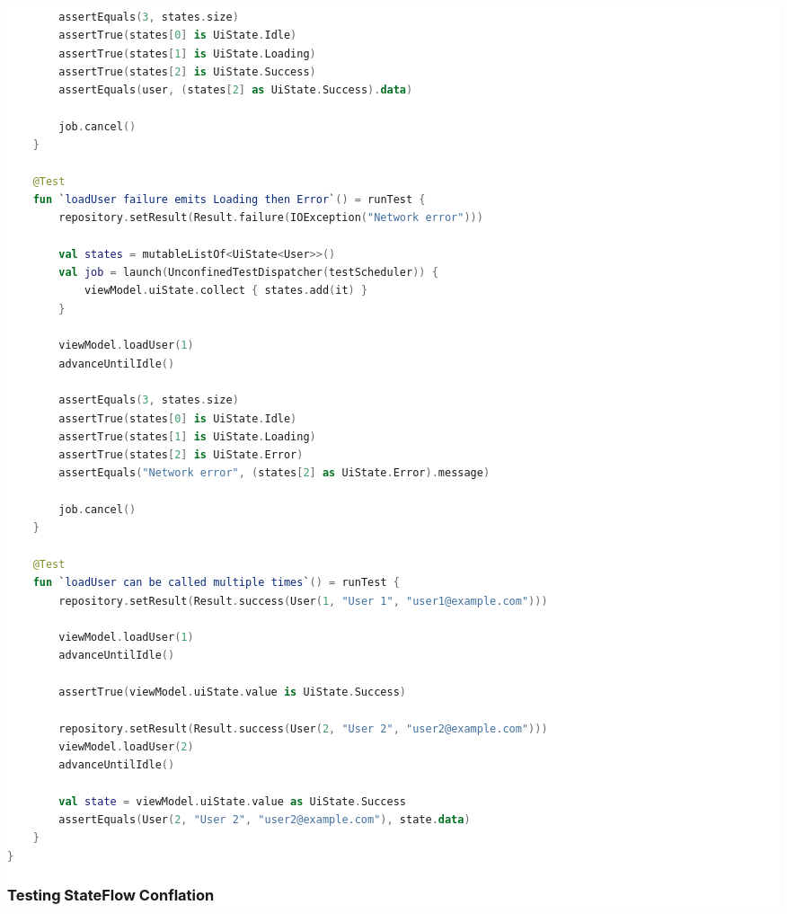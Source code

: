 ```kotlin
        assertEquals(3, states.size)
        assertTrue(states[0] is UiState.Idle)
        assertTrue(states[1] is UiState.Loading)
        assertTrue(states[2] is UiState.Success)
        assertEquals(user, (states[2] as UiState.Success).data)

        job.cancel()
    }

    @Test
    fun `loadUser failure emits Loading then Error`() = runTest {
        repository.setResult(Result.failure(IOException("Network error")))

        val states = mutableListOf<UiState<User>>()
        val job = launch(UnconfinedTestDispatcher(testScheduler)) {
            viewModel.uiState.collect { states.add(it) }
        }

        viewModel.loadUser(1)
        advanceUntilIdle()

        assertEquals(3, states.size)
        assertTrue(states[0] is UiState.Idle)
        assertTrue(states[1] is UiState.Loading)
        assertTrue(states[2] is UiState.Error)
        assertEquals("Network error", (states[2] as UiState.Error).message)

        job.cancel()
    }

    @Test
    fun `loadUser can be called multiple times`() = runTest {
        repository.setResult(Result.success(User(1, "User 1", "user1@example.com")))

        viewModel.loadUser(1)
        advanceUntilIdle()

        assertTrue(viewModel.uiState.value is UiState.Success)

        repository.setResult(Result.success(User(2, "User 2", "user2@example.com")))
        viewModel.loadUser(2)
        advanceUntilIdle()

        val state = viewModel.uiState.value as UiState.Success
        assertEquals(User(2, "User 2", "user2@example.com"), state.data)
    }
}
```

### Testing StateFlow Conflation
